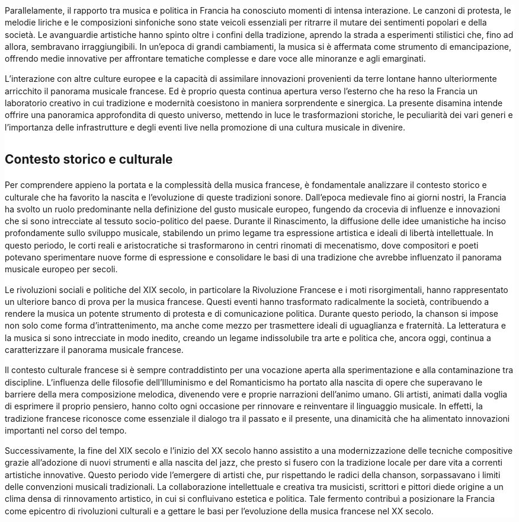 Parallelamente, il rapporto tra musica e politica in Francia ha conosciuto momenti di intensa interazione. Le canzoni di protesta, le melodie liriche e le composizioni sinfoniche sono state veicoli essenziali per ritrarre il mutare dei sentimenti popolari e della società. Le avanguardie artistiche hanno spinto oltre i confini della tradizione, aprendo la strada a esperimenti stilistici che, fino ad allora, sembravano irraggiungibili. In un’epoca di grandi cambiamenti, la musica si è affermata come strumento di emancipazione, offrendo medie innovative per affrontare tematiche complesse e dare voce alle minoranze e agli emarginati.

L’interazione con altre culture europee e la capacità di assimilare innovazioni provenienti da terre lontane hanno ulteriormente arricchito il panorama musicale francese. Ed è proprio questa continua apertura verso l’esterno che ha reso la Francia un laboratorio creativo in cui tradizione e modernità coesistono in maniera sorprendente e sinergica. La presente disamina intende offrire una panoramica approfondita di questo universo, mettendo in luce le trasformazioni storiche, le peculiarità dei vari generi e l’importanza delle infrastrutture e degli eventi live nella promozione di una cultura musicale in divenire.

## Contesto storico e culturale

Per comprendere appieno la portata e la complessità della musica francese, è fondamentale analizzare il contesto storico e culturale che ha favorito la nascita e l’evoluzione di queste tradizioni sonore. Dall’epoca medievale fino ai giorni nostri, la Francia ha svolto un ruolo predominante nella definizione del gusto musicale europeo, fungendo da crocevia di influenze e innovazioni che si sono intrecciate al tessuto socio-politico del paese. Durante il Rinascimento, la diffusione delle idee umanistiche ha inciso profondamente sullo sviluppo musicale, stabilendo un primo legame tra espressione artistica e ideali di libertà intellettuale. In questo periodo, le corti reali e aristocratiche si trasformarono in centri rinomati di mecenatismo, dove compositori e poeti potevano sperimentare nuove forme di espressione e consolidare le basi di una tradizione che avrebbe influenzato il panorama musicale europeo per secoli.

Le rivoluzioni sociali e politiche del XIX secolo, in particolare la Rivoluzione Francese e i moti risorgimentali, hanno rappresentato un ulteriore banco di prova per la musica francese. Questi eventi hanno trasformato radicalmente la società, contribuendo a rendere la musica un potente strumento di protesta e di comunicazione politica. Durante questo periodo, la chanson si impose non solo come forma d’intrattenimento, ma anche come mezzo per trasmettere ideali di uguaglianza e fraternità. La letteratura e la musica si sono intrecciate in modo inedito, creando un legame indissolubile tra arte e politica che, ancora oggi, continua a caratterizzare il panorama musicale francese.

Il contesto culturale francese si è sempre contraddistinto per una vocazione aperta alla sperimentazione e alla contaminazione tra discipline. L’influenza delle filosofie dell’Illuminismo e del Romanticismo ha portato alla nascita di opere che superavano le barriere della mera composizione melodica, divenendo vere e proprie narrazioni dell’animo umano. Gli artisti, animati dalla voglia di esprimere il proprio pensiero, hanno colto ogni occasione per rinnovare e reinventare il linguaggio musicale. In effetti, la tradizione francese riconosce come essenziale il dialogo tra il passato e il presente, una dinamicità che ha alimentato innovazioni importanti nel corso del tempo.

Successivamente, la fine del XIX secolo e l’inizio del XX secolo hanno assistito a una modernizzazione delle tecniche compositive grazie all’adozione di nuovi strumenti e alla nascita del jazz, che presto si fusero con la tradizione locale per dare vita a correnti artistiche innovative. Questo periodo vide l’emergere di artisti che, pur rispettando le radici della chanson, sorpassavano i limiti delle convenzioni musicali tradizionali. La collaborazione intellettuale e creativa tra musicisti, scrittori e pittori diede origine a un clima densa di rinnovamento artistico, in cui si confluivano estetica e politica. Tale fermento contribuì a posizionare la Francia come epicentro di rivoluzioni culturali e a gettare le basi per l’evoluzione della musica francese nel XX secolo.
